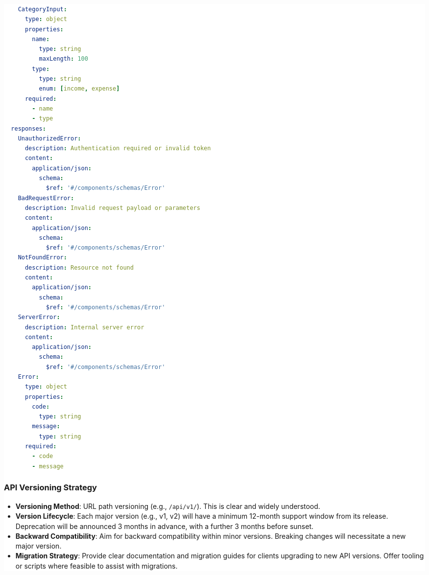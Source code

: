 ```yaml
    CategoryInput:
      type: object
      properties:
        name:
          type: string
          maxLength: 100
        type:
          type: string
          enum: [income, expense]
      required:
        - name
        - type
  responses:
    UnauthorizedError:
      description: Authentication required or invalid token
      content:
        application/json:
          schema:
            $ref: '#/components/schemas/Error'
    BadRequestError:
      description: Invalid request payload or parameters
      content:
        application/json:
          schema:
            $ref: '#/components/schemas/Error'
    NotFoundError:
      description: Resource not found
      content:
        application/json:
          schema:
            $ref: '#/components/schemas/Error'
    ServerError:
      description: Internal server error
      content:
        application/json:
          schema:
            $ref: '#/components/schemas/Error'
    Error:
      type: object
      properties:
        code:
          type: string
        message:
          type: string
      required:
        - code
        - message
```

### API Versioning Strategy
*   **Versioning Method**: URL path versioning (e.g., `/api/v1/`). This is clear and widely understood.
*   **Version Lifecycle**: Each major version (e.g., v1, v2) will have a minimum 12-month support window from its release. Deprecation will be announced 3 months in advance, with a further 3 months before sunset.
*   **Backward Compatibility**: Aim for backward compatibility within minor versions. Breaking changes will necessitate a new major version.
*   **Migration Strategy**: Provide clear documentation and migration guides for clients upgrading to new API versions. Offer tooling or scripts where feasible to assist with migrations.
